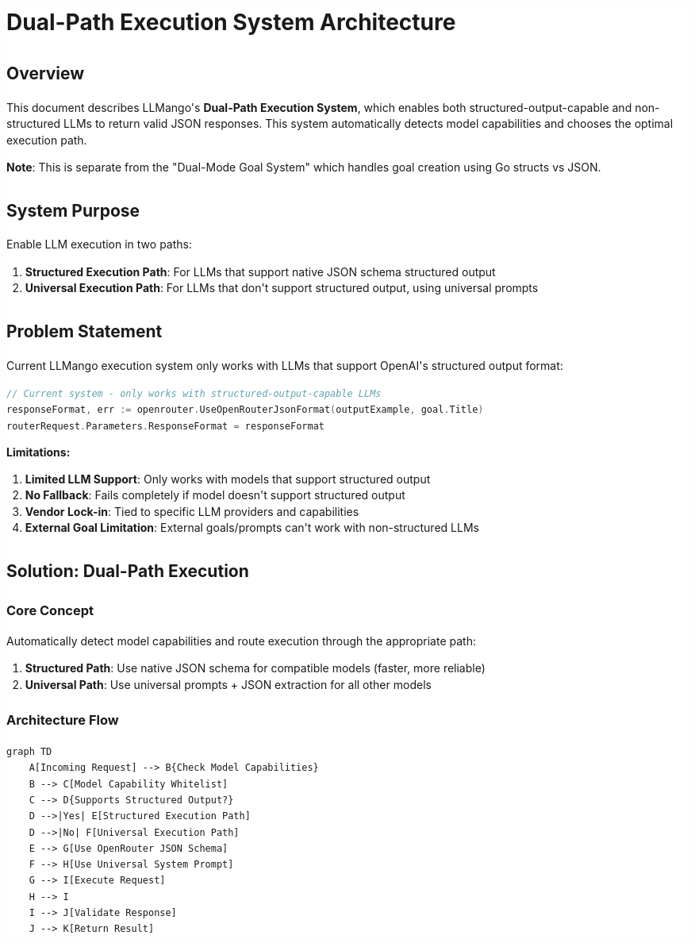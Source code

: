 # Dual-Path Execution System Architecture

## Overview

This document describes LLMango's **Dual-Path Execution System**, which enables both structured-output-capable and non-structured LLMs to return valid JSON responses. This system automatically detects model capabilities and chooses the optimal execution path.

**Note**: This is separate from the "Dual-Mode Goal System" which handles goal creation using Go structs vs JSON.

## System Purpose

Enable LLM execution in two paths:
1. **Structured Execution Path**: For LLMs that support native JSON schema structured output
2. **Universal Execution Path**: For LLMs that don't support structured output, using universal prompts

## Problem Statement

Current LLMango execution system only works with LLMs that support OpenAI's structured output format:

```go
// Current system - only works with structured-output-capable LLMs
responseFormat, err := openrouter.UseOpenRouterJsonFormat(outputExample, goal.Title)
routerRequest.Parameters.ResponseFormat = responseFormat
```

**Limitations:**
1. **Limited LLM Support**: Only works with models that support structured output
2. **No Fallback**: Fails completely if model doesn't support structured output
3. **Vendor Lock-in**: Tied to specific LLM providers and capabilities
4. **External Goal Limitation**: External goals/prompts can't work with non-structured LLMs

## Solution: Dual-Path Execution

### Core Concept

Automatically detect model capabilities and route execution through the appropriate path:

1. **Structured Path**: Use native JSON schema for compatible models (faster, more reliable)
2. **Universal Path**: Use universal prompts + JSON extraction for all other models

### Architecture Flow

```mermaid
graph TD
    A[Incoming Request] --> B{Check Model Capabilities}
    B --> C[Model Capability Whitelist]
    C --> D{Supports Structured Output?}
    D -->|Yes| E[Structured Execution Path]
    D -->|No| F[Universal Execution Path]
    E --> G[Use OpenRouter JSON Schema]
    F --> H[Use Universal System Prompt]
    G --> I[Execute Request]
    H --> I
    I --> J[Validate Response]
    J --> K[Return Result]
```
